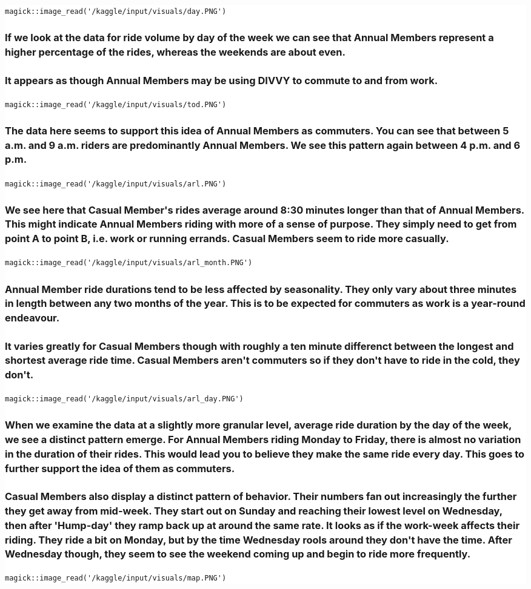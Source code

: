 ```{r}
magick::image_read('/kaggle/input/visuals/day.PNG')
```
### If we look at the data for ride volume by day of the week we can see that Annual Members represent a higher percentage of the rides, whereas the weekends are about even.
### It appears as though Annual Members may be using DIVVY to commute to and from work.
```{r}
magick::image_read('/kaggle/input/visuals/tod.PNG')
```
### The data here seems to support this idea of Annual Members as commuters. You can see that between 5 a.m. and 9 a.m. riders are predominantly Annual Members. We see this pattern again between 4 p.m. and 6 p.m.
```{r}
magick::image_read('/kaggle/input/visuals/arl.PNG')
```
### We see here that Casual Member's rides average around 8:30 minutes longer than that of Annual Members. This might indicate Annual Members riding with more of a sense of purpose. They simply need to get from point A to point B, i.e. work or running errands. Casual Members seem to ride more casually.
```{r}
magick::image_read('/kaggle/input/visuals/arl_month.PNG')
```
### Annual Member ride durations tend to be less affected by seasonality. They only vary about three minutes in length between any two months of the year. This is to be expected for commuters as work is a year-round endeavour. 
### It varies greatly for Casual Members though with roughly a ten minute differenct between the longest and shortest average ride time. Casual Members aren't commuters so if they don't have to ride in the cold, they don't.
```{r}
magick::image_read('/kaggle/input/visuals/arl_day.PNG')
```
### When we examine the data at a slightly more granular level, average ride duration by the day of the week, we see a distinct pattern emerge. For Annual Members riding Monday to Friday, there is almost no variation in the duration of their rides. This would lead you to believe they make the same ride every day. This goes to further support the idea of them as commuters.
### Casual Members also display a distinct pattern of behavior. Their numbers fan out increasingly the further they get away from mid-week. They start out on Sunday and reaching their lowest level on Wednesday, then after 'Hump-day' they ramp back up at around the same rate. It looks as if the work-week affects their riding. They ride a bit on Monday, but by the time Wednesday rools around they don't have the time. After Wednesday though, they seem to see the weekend coming up and begin to ride more frequently.
```{r}
magick::image_read('/kaggle/input/visuals/map.PNG')
```
